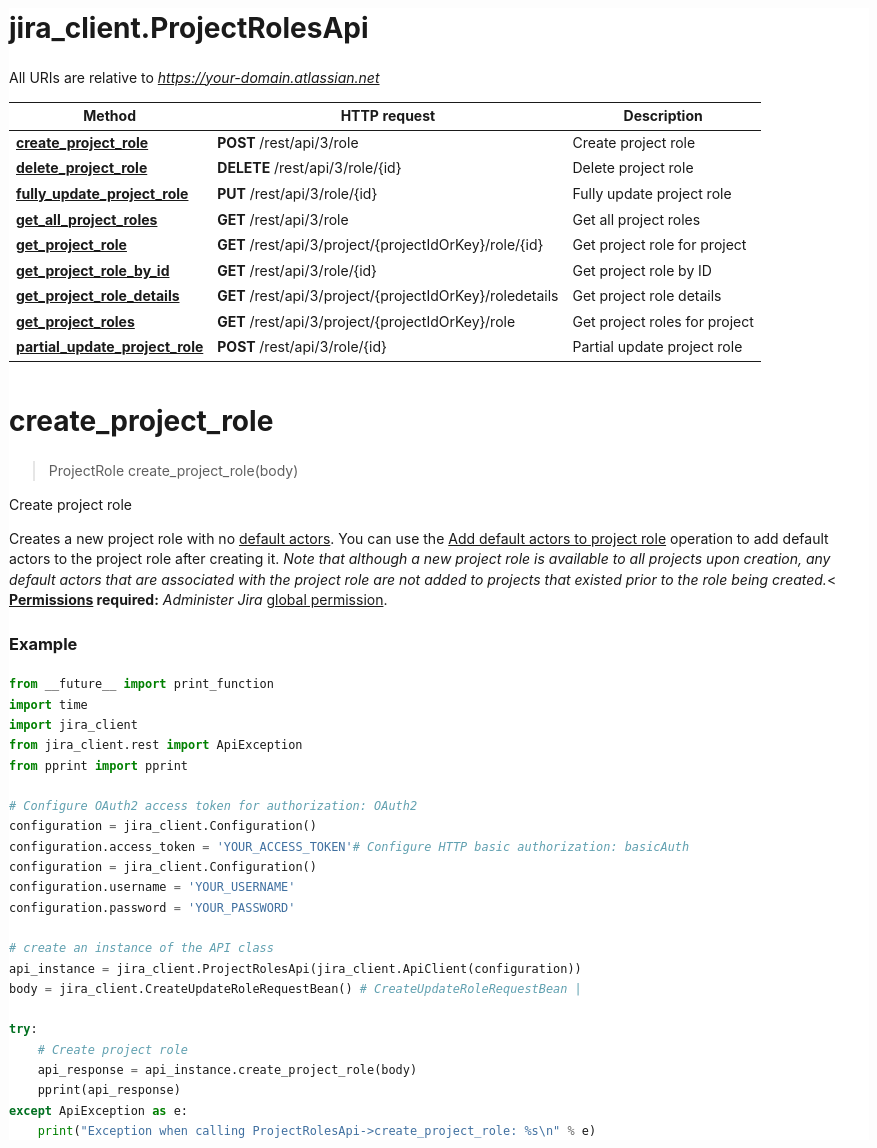 # jira_client.ProjectRolesApi

All URIs are relative to *https://your-domain.atlassian.net*

Method | HTTP request | Description
------------- | ------------- | -------------
[**create_project_role**](ProjectRolesApi.md#create_project_role) | **POST** /rest/api/3/role | Create project role
[**delete_project_role**](ProjectRolesApi.md#delete_project_role) | **DELETE** /rest/api/3/role/{id} | Delete project role
[**fully_update_project_role**](ProjectRolesApi.md#fully_update_project_role) | **PUT** /rest/api/3/role/{id} | Fully update project role
[**get_all_project_roles**](ProjectRolesApi.md#get_all_project_roles) | **GET** /rest/api/3/role | Get all project roles
[**get_project_role**](ProjectRolesApi.md#get_project_role) | **GET** /rest/api/3/project/{projectIdOrKey}/role/{id} | Get project role for project
[**get_project_role_by_id**](ProjectRolesApi.md#get_project_role_by_id) | **GET** /rest/api/3/role/{id} | Get project role by ID
[**get_project_role_details**](ProjectRolesApi.md#get_project_role_details) | **GET** /rest/api/3/project/{projectIdOrKey}/roledetails | Get project role details
[**get_project_roles**](ProjectRolesApi.md#get_project_roles) | **GET** /rest/api/3/project/{projectIdOrKey}/role | Get project roles for project
[**partial_update_project_role**](ProjectRolesApi.md#partial_update_project_role) | **POST** /rest/api/3/role/{id} | Partial update project role

# **create_project_role**
> ProjectRole create_project_role(body)

Create project role

Creates a new project role with no [default actors](#api-rest-api-3-resolution-get). You can use the [Add default actors to project role](#api-rest-api-3-role-id-actors-post) operation to add default actors to the project role after creating it.  *Note that although a new project role is available to all projects upon creation, any default actors that are associated with the project role are not added to projects that existed prior to the role being created.*<  **[Permissions](#permissions) required:** *Administer Jira* [global permission](https://confluence.atlassian.com/x/x4dKLg).

### Example
```python
from __future__ import print_function
import time
import jira_client
from jira_client.rest import ApiException
from pprint import pprint

# Configure OAuth2 access token for authorization: OAuth2
configuration = jira_client.Configuration()
configuration.access_token = 'YOUR_ACCESS_TOKEN'# Configure HTTP basic authorization: basicAuth
configuration = jira_client.Configuration()
configuration.username = 'YOUR_USERNAME'
configuration.password = 'YOUR_PASSWORD'

# create an instance of the API class
api_instance = jira_client.ProjectRolesApi(jira_client.ApiClient(configuration))
body = jira_client.CreateUpdateRoleRequestBean() # CreateUpdateRoleRequestBean | 

try:
    # Create project role
    api_response = api_instance.create_project_role(body)
    pprint(api_response)
except ApiException as e:
    print("Exception when calling ProjectRolesApi->create_project_role: %s\n" % e)
```